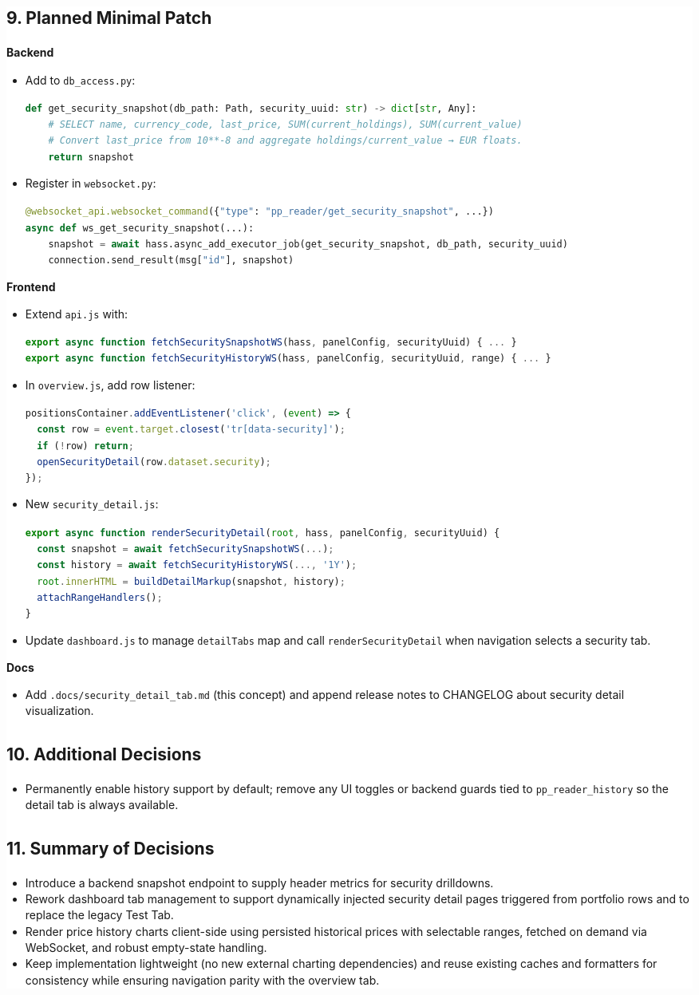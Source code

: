 ## 9. Planned Minimal Patch

**Backend**
- Add to `db_access.py`:
  ```python
  def get_security_snapshot(db_path: Path, security_uuid: str) -> dict[str, Any]:
      # SELECT name, currency_code, last_price, SUM(current_holdings), SUM(current_value)
      # Convert last_price from 10**-8 and aggregate holdings/current_value → EUR floats.
      return snapshot
  ```
- Register in `websocket.py`:
  ```python
  @websocket_api.websocket_command({"type": "pp_reader/get_security_snapshot", ...})
  async def ws_get_security_snapshot(...):
      snapshot = await hass.async_add_executor_job(get_security_snapshot, db_path, security_uuid)
      connection.send_result(msg["id"], snapshot)
  ```

**Frontend**
- Extend `api.js` with:
  ```js
  export async function fetchSecuritySnapshotWS(hass, panelConfig, securityUuid) { ... }
  export async function fetchSecurityHistoryWS(hass, panelConfig, securityUuid, range) { ... }
  ```
- In `overview.js`, add row listener:
  ```js
  positionsContainer.addEventListener('click', (event) => {
    const row = event.target.closest('tr[data-security]');
    if (!row) return;
    openSecurityDetail(row.dataset.security);
  });
  ```
- New `security_detail.js`:
  ```js
  export async function renderSecurityDetail(root, hass, panelConfig, securityUuid) {
    const snapshot = await fetchSecuritySnapshotWS(...);
    const history = await fetchSecurityHistoryWS(..., '1Y');
    root.innerHTML = buildDetailMarkup(snapshot, history);
    attachRangeHandlers();
  }
  ```
- Update `dashboard.js` to manage `detailTabs` map and call `renderSecurityDetail` when navigation selects a security tab.

**Docs**
- Add `.docs/security_detail_tab.md` (this concept) and append release notes to CHANGELOG about security detail visualization.

## 10. Additional Decisions
- Permanently enable history support by default; remove any UI toggles or backend guards tied to `pp_reader_history` so the detail tab is always available.

## 11. Summary of Decisions
- Introduce a backend snapshot endpoint to supply header metrics for security drilldowns.
- Rework dashboard tab management to support dynamically injected security detail pages triggered from portfolio rows and to replace the legacy Test Tab.
- Render price history charts client-side using persisted historical prices with selectable ranges, fetched on demand via WebSocket, and robust empty-state handling.
- Keep implementation lightweight (no new external charting dependencies) and reuse existing caches and formatters for consistency while ensuring navigation parity with the overview tab.
